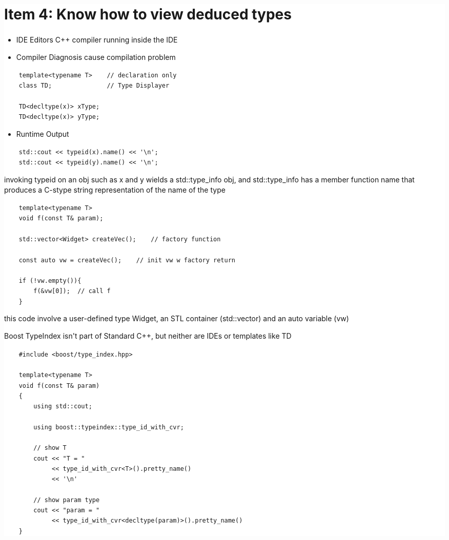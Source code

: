
# Item 4: Know how to view deduced types

- IDE Editors
    C++ compiler running inside the IDE

- Compiler Diagnosis
    cause compilation problem

```
    template<typename T>    // declaration only
    class TD;               // Type Displayer

    TD<decltype(x)> xType;
    TD<decltype(x)> yType;
```

- Runtime Output
```
    std::cout << typeid(x).name() << '\n';
    std::cout << typeid(y).name() << '\n';
```

invoking typeid on an obj such as x and y wields a std::type_info obj, and std::type_info has a member function name that produces a C-stype string representation of the name of the type

```
    template<typename T>
    void f(const T& param);

    std::vector<Widget> createVec();    // factory function

    const auto vw = createVec();    // init vw w factory return

    if (!vw.empty()){
        f(&vw[0]);  // call f
    }
```

this code involve a user-defined type Widget, an STL container (std::vector) and an auto variable (vw)


Boost TypeIndex isn't part of Standard C++, but neither are IDEs or templates like TD


```
    #include <boost/type_index.hpp>

    template<typename T>
    void f(const T& param)
    {
        using std::cout;

        using boost::typeindex::type_id_with_cvr;

        // show T
        cout << "T = "
             << type_id_with_cvr<T>().pretty_name()
             << '\n'

        // show param type
        cout << "param = "
             << type_id_with_cvr<decltype(param)>().pretty_name()
    }
```
